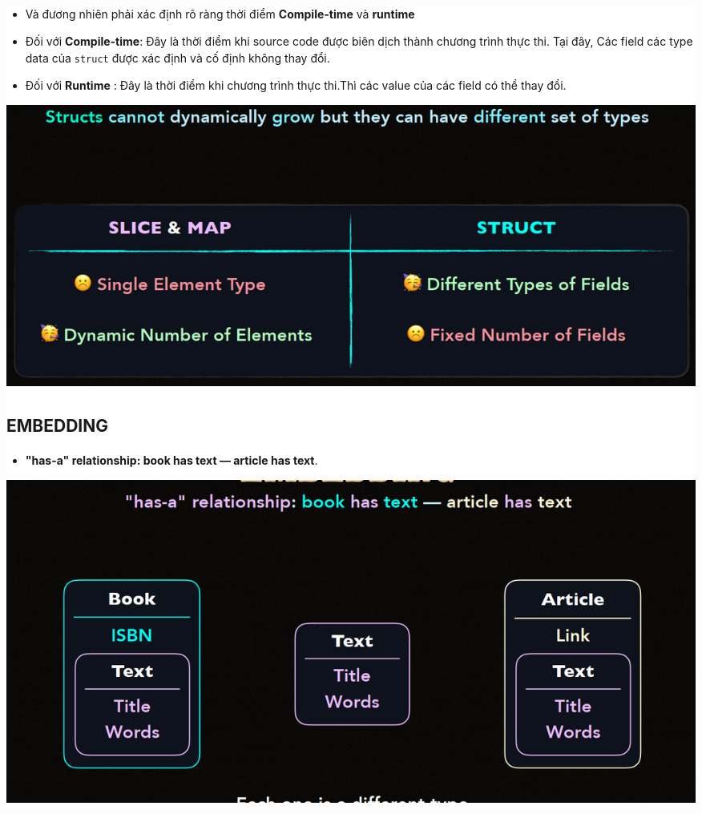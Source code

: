 - Và đương nhiên phải xác định rõ ràng thời điểm **Compile-time** và **runtime**

- Đối với **Compile-time**: Đây là thời điểm khi source code được biên dịch thành chương trình thực thi. Tại đây, Các field các type data của `struct` được xác định và cố định không thay đổi.

- Đối với **Runtime** : Đây là thời điểm khi chương trình thực thi.Thì các value của các field có thể thay đổi.

![alt text](./assets/basic7/typedate4.png)

## EMBEDDING

- **"has-a" relationship: book has text — article has text**.

![alt text](./assets/basic7/embeding.png)
